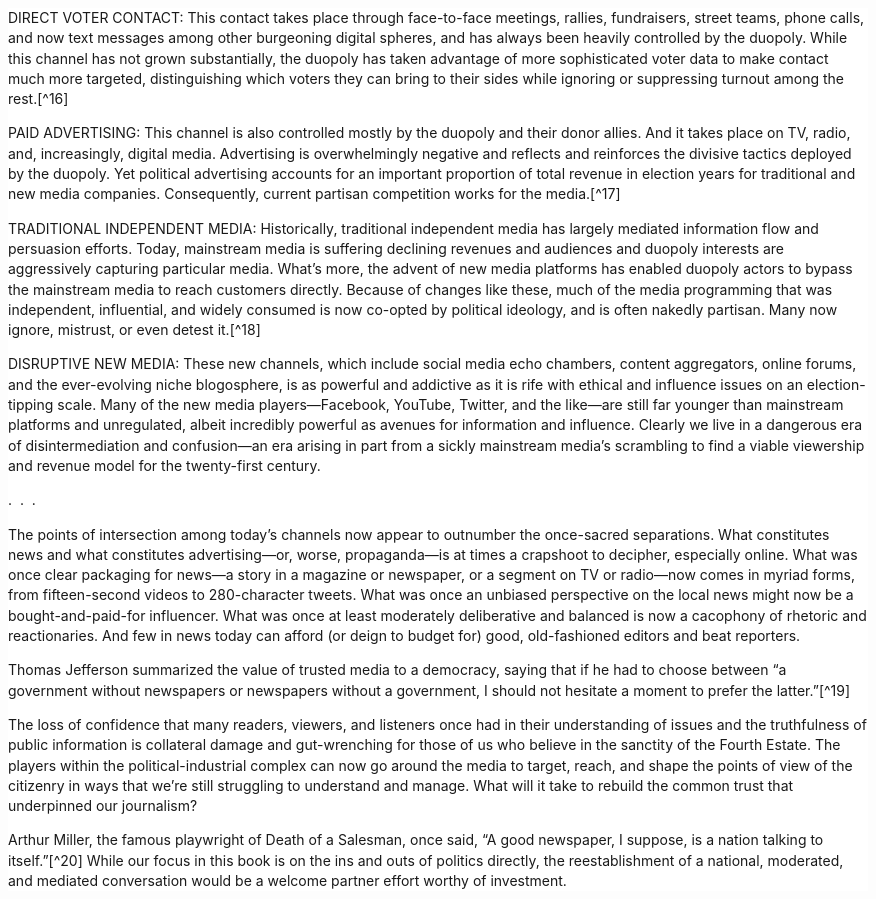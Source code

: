 DIRECT VOTER CONTACT: This contact takes place through face-to-face meetings, rallies, fundraisers, street teams, phone calls, and now text messages among other burgeoning digital spheres, and has always been heavily controlled by the duopoly. While this channel has not grown substantially, the duopoly has taken advantage of more sophisticated voter data to make contact much more targeted, distinguishing which voters they can bring to their sides while ignoring or suppressing turnout among the rest.[^16]

PAID ADVERTISING: This channel is also controlled mostly by the duopoly and their donor allies. And it takes place on TV, radio, and, increasingly, digital media. Advertising is overwhelmingly negative and reflects and reinforces the divisive tactics deployed by the duopoly. Yet political advertising accounts for an important proportion of total revenue in election years for traditional and new media companies. Consequently, current partisan competition works for the media.[^17]

TRADITIONAL INDEPENDENT MEDIA: Historically, traditional independent media has largely mediated information flow and persuasion efforts. Today, mainstream media is suffering declining revenues and audiences and duopoly interests are aggressively capturing particular media. What’s more, the advent of new media platforms has enabled duopoly actors to bypass the mainstream media to reach customers directly. Because of changes like these, much of the media programming that was independent, influential, and widely consumed is now co-opted by political ideology, and is often nakedly partisan. Many now ignore, mistrust, or even detest it.[^18]

DISRUPTIVE NEW MEDIA: These new channels, which include social media echo chambers, content aggregators, online forums, and the ever-evolving niche blogosphere, is as powerful and addictive as it is rife with ethical and influence issues on an election-tipping scale. Many of the new media players—Facebook, YouTube, Twitter, and the like—are still far younger than mainstream platforms and unregulated, albeit incredibly powerful as avenues for information and influence. Clearly we live in a dangerous era of disintermediation and confusion—an era arising in part from a sickly mainstream media’s scrambling to find a viable viewership and revenue model for the twenty-first century.

.  .  .

The points of intersection among today’s channels now appear to outnumber the once-sacred separations. What constitutes news and what constitutes advertising—or, worse, propaganda—is at times a crapshoot to decipher, especially online. What was once clear packaging for news—a story in a magazine or newspaper, or a segment on TV or radio—now comes in myriad forms, from fifteen-second videos to 280-character tweets. What was once an unbiased perspective on the local news might now be a bought-and-paid-for influencer. What was once at least moderately deliberative and balanced is now a cacophony of rhetoric and reactionaries. And few in news today can afford (or deign to budget for) good, old-fashioned editors and beat reporters.

Thomas Jefferson summarized the value of trusted media to a democracy, saying that if he had to choose between “a government without newspapers or newspapers without a government, I should not hesitate a moment to prefer the latter.”[^19]

The loss of confidence that many readers, viewers, and listeners once had in their understanding of issues and the truthfulness of public information is collateral damage and gut-wrenching for those of us who believe in the sanctity of the Fourth Estate. The players within the political-industrial complex can now go around the media to target, reach, and shape the points of view of the citizenry in ways that we’re still struggling to understand and manage. What will it take to rebuild the common trust that underpinned our journalism?

Arthur Miller, the famous playwright of Death of a Salesman, once said, “A good newspaper, I suppose, is a nation talking to itself.”[^20] While our focus in this book is on the ins and outs of politics directly, the reestablishment of a national, moderated, and mediated conversation would be a welcome partner effort worthy of investment.
